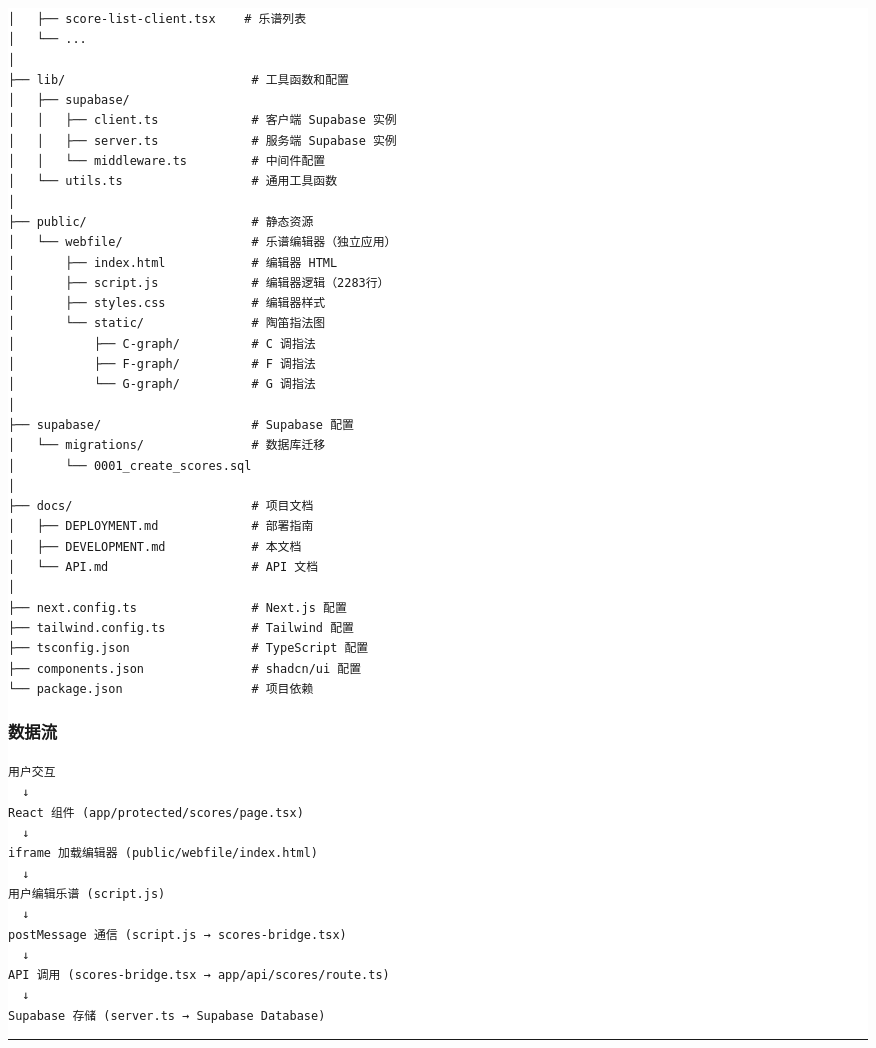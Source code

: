 ```
│   ├── score-list-client.tsx    # 乐谱列表
│   └── ...
│
├── lib/                          # 工具函数和配置
│   ├── supabase/
│   │   ├── client.ts             # 客户端 Supabase 实例
│   │   ├── server.ts             # 服务端 Supabase 实例
│   │   └── middleware.ts         # 中间件配置
│   └── utils.ts                  # 通用工具函数
│
├── public/                       # 静态资源
│   └── webfile/                  # 乐谱编辑器（独立应用）
│       ├── index.html            # 编辑器 HTML
│       ├── script.js             # 编辑器逻辑（2283行）
│       ├── styles.css            # 编辑器样式
│       └── static/               # 陶笛指法图
│           ├── C-graph/          # C 调指法
│           ├── F-graph/          # F 调指法
│           └── G-graph/          # G 调指法
│
├── supabase/                     # Supabase 配置
│   └── migrations/               # 数据库迁移
│       └── 0001_create_scores.sql
│
├── docs/                         # 项目文档
│   ├── DEPLOYMENT.md             # 部署指南
│   ├── DEVELOPMENT.md            # 本文档
│   └── API.md                    # API 文档
│
├── next.config.ts                # Next.js 配置
├── tailwind.config.ts            # Tailwind 配置
├── tsconfig.json                 # TypeScript 配置
├── components.json               # shadcn/ui 配置
└── package.json                  # 项目依赖
```

### 数据流

```
用户交互
  ↓
React 组件 (app/protected/scores/page.tsx)
  ↓
iframe 加载编辑器 (public/webfile/index.html)
  ↓
用户编辑乐谱 (script.js)
  ↓
postMessage 通信 (script.js → scores-bridge.tsx)
  ↓
API 调用 (scores-bridge.tsx → app/api/scores/route.ts)
  ↓
Supabase 存储 (server.ts → Supabase Database)
```

---